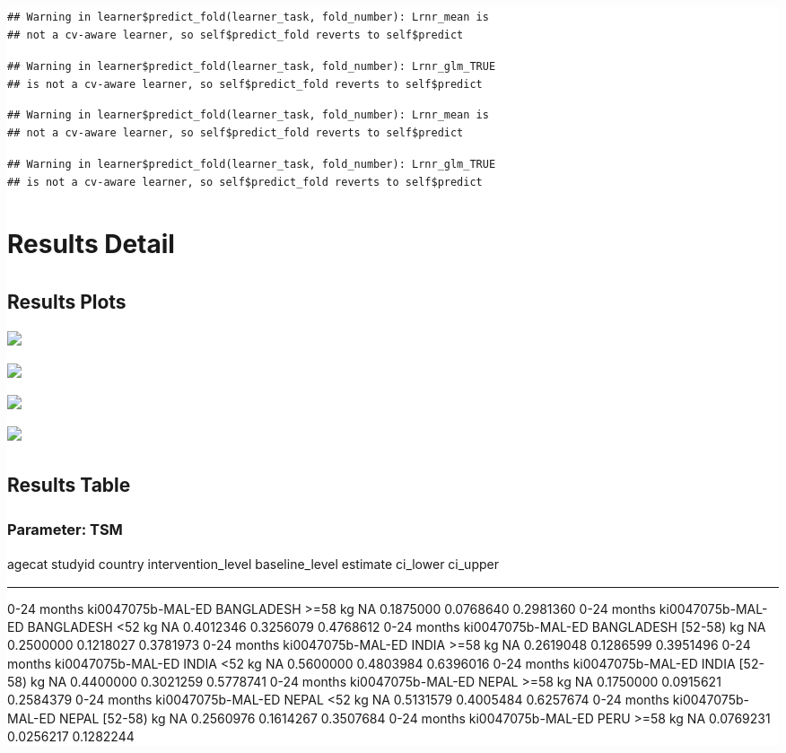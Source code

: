 ```
## Warning in learner$predict_fold(learner_task, fold_number): Lrnr_mean is
## not a cv-aware learner, so self$predict_fold reverts to self$predict
```

```
## Warning in learner$predict_fold(learner_task, fold_number): Lrnr_glm_TRUE
## is not a cv-aware learner, so self$predict_fold reverts to self$predict
```

```
## Warning in learner$predict_fold(learner_task, fold_number): Lrnr_mean is
## not a cv-aware learner, so self$predict_fold reverts to self$predict
```

```
## Warning in learner$predict_fold(learner_task, fold_number): Lrnr_glm_TRUE
## is not a cv-aware learner, so self$predict_fold reverts to self$predict
```




# Results Detail

## Results Plots
![](/tmp/fe8fc1f9-3323-4184-8411-e5696d3d345c/dbd28a1a-3b17-40ec-b35c-107ac64c0da4/REPORT_files/figure-html/plot_tsm-1.png)

![](/tmp/fe8fc1f9-3323-4184-8411-e5696d3d345c/dbd28a1a-3b17-40ec-b35c-107ac64c0da4/REPORT_files/figure-html/plot_rr-1.png)



![](/tmp/fe8fc1f9-3323-4184-8411-e5696d3d345c/dbd28a1a-3b17-40ec-b35c-107ac64c0da4/REPORT_files/figure-html/plot_paf-1.png)

![](/tmp/fe8fc1f9-3323-4184-8411-e5696d3d345c/dbd28a1a-3b17-40ec-b35c-107ac64c0da4/REPORT_files/figure-html/plot_par-1.png)

## Results Table

### Parameter: TSM


agecat        studyid                    country                        intervention_level   baseline_level     estimate    ci_lower    ci_upper
------------  -------------------------  -----------------------------  -------------------  ---------------  ----------  ----------  ----------
0-24 months   ki0047075b-MAL-ED          BANGLADESH                     >=58 kg              NA                0.1875000   0.0768640   0.2981360
0-24 months   ki0047075b-MAL-ED          BANGLADESH                     <52 kg               NA                0.4012346   0.3256079   0.4768612
0-24 months   ki0047075b-MAL-ED          BANGLADESH                     [52-58) kg           NA                0.2500000   0.1218027   0.3781973
0-24 months   ki0047075b-MAL-ED          INDIA                          >=58 kg              NA                0.2619048   0.1286599   0.3951496
0-24 months   ki0047075b-MAL-ED          INDIA                          <52 kg               NA                0.5600000   0.4803984   0.6396016
0-24 months   ki0047075b-MAL-ED          INDIA                          [52-58) kg           NA                0.4400000   0.3021259   0.5778741
0-24 months   ki0047075b-MAL-ED          NEPAL                          >=58 kg              NA                0.1750000   0.0915621   0.2584379
0-24 months   ki0047075b-MAL-ED          NEPAL                          <52 kg               NA                0.5131579   0.4005484   0.6257674
0-24 months   ki0047075b-MAL-ED          NEPAL                          [52-58) kg           NA                0.2560976   0.1614267   0.3507684
0-24 months   ki0047075b-MAL-ED          PERU                           >=58 kg              NA                0.0769231   0.0256217   0.1282244